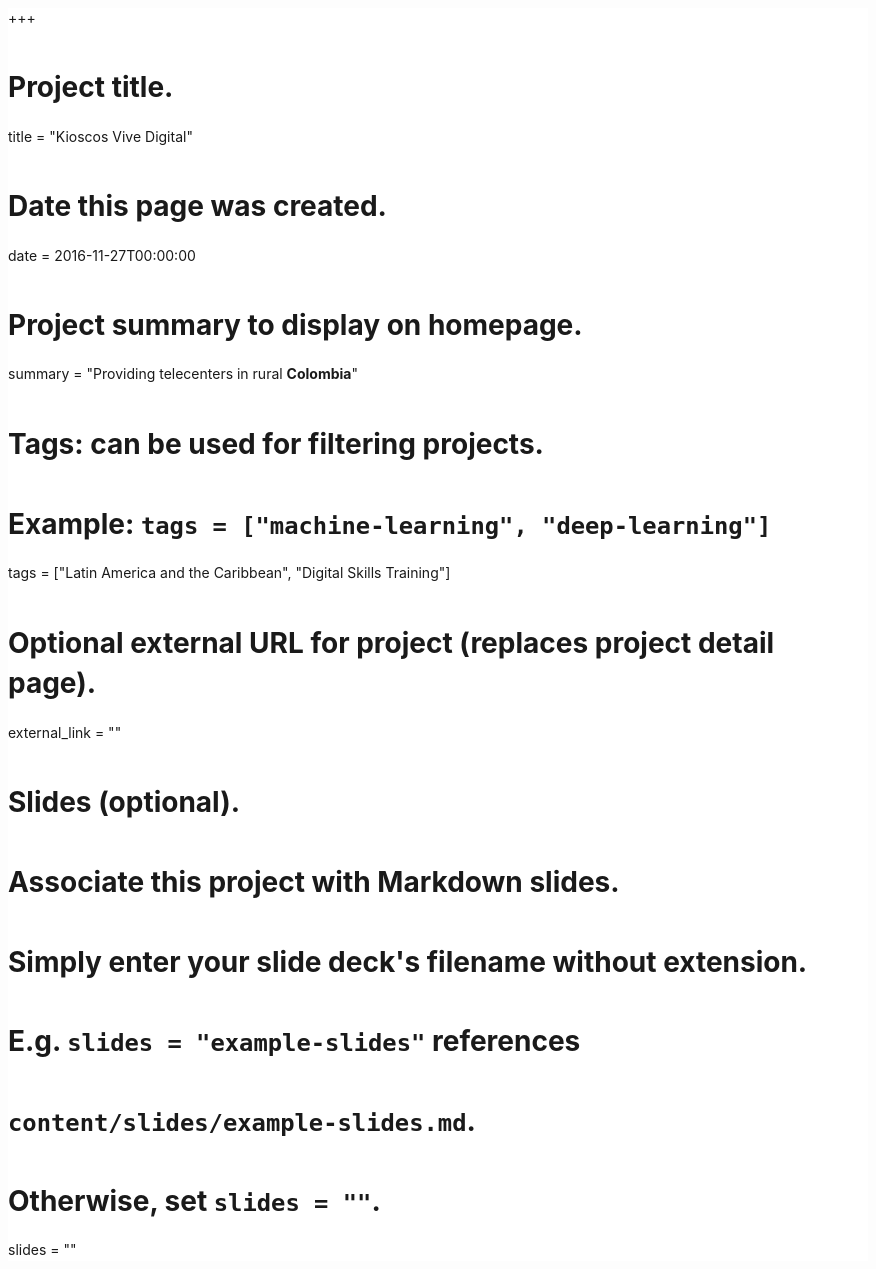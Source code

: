 +++

# Project title.

title = "Kioscos Vive Digital"

# Date this page was created.

date = 2016-11-27T00:00:00

# Project summary to display on homepage.

summary = "Providing telecenters in rural **Colombia**"

# Tags: can be used for filtering projects.

# Example: `tags = ["machine-learning", "deep-learning"]`

tags = ["Latin America and the Caribbean", "Digital Skills Training"]

# Optional external URL for project (replaces project detail page).

external_link = ""

# Slides (optional).

# Associate this project with Markdown slides.

# Simply enter your slide deck's filename without extension.

# E.g. `slides = "example-slides"` references 

# `content/slides/example-slides.md`.

# Otherwise, set `slides = ""`.

slides = ""
